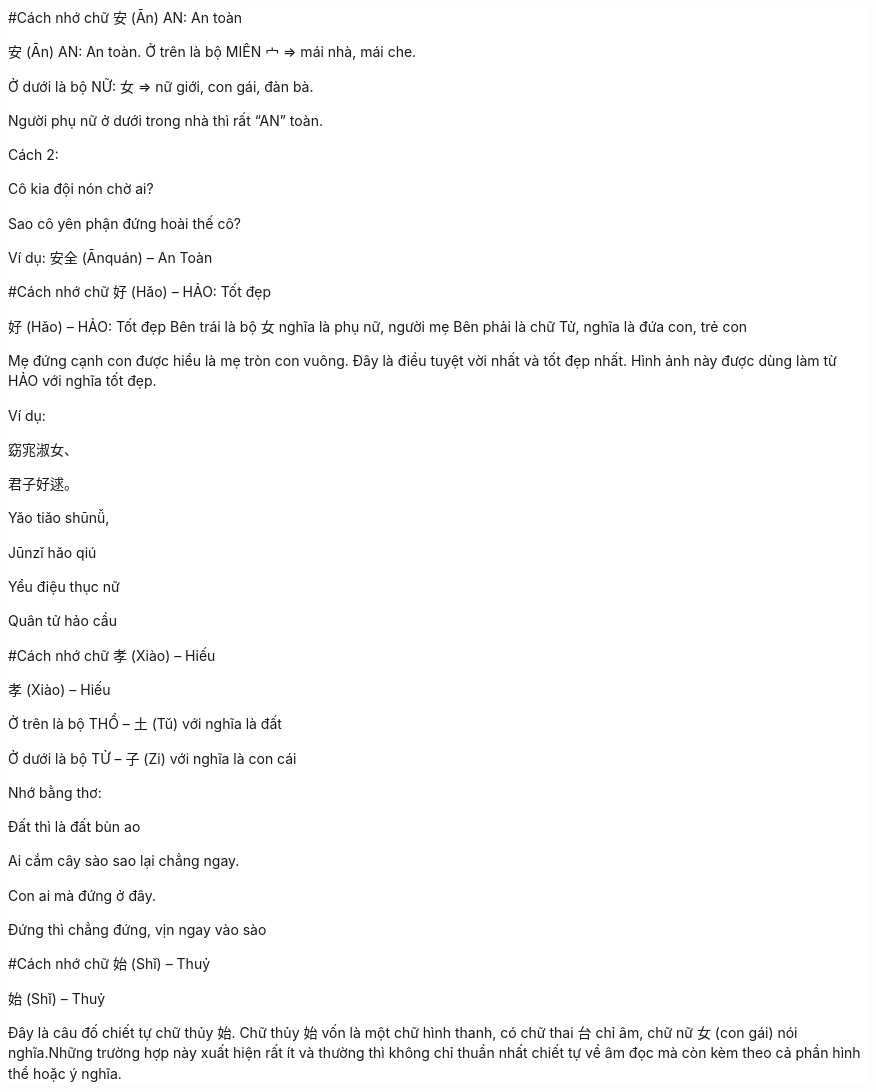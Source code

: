 #Cách nhớ chữ 安 (Ān) AN: An toàn

安 (Ān) AN: An toàn.
Ở trên là bộ MIÊN 宀  => mái nhà, mái che.

Ở dưới là bộ NỮ: 女 => nữ giới,  con gái, đàn bà.

Người phụ nữ ở dưới trong nhà thì rất “AN” toàn.

Cách 2:

Cô kia đội nón chờ ai?

Sao cô yên phận đứng hoài thế cô?

Ví dụ: 安全 (Ānquán) – An Toàn

#Cách nhớ chữ 好 (Hǎo) – HẢO: Tốt đẹp

好 (Hǎo) – HẢO: Tốt đẹp
Bên trái là bộ 女 nghĩa là phụ nữ, người mẹ Bên phải là chữ Tử, nghĩa là đứa con, trẻ con

Mẹ đứng cạnh con được hiểu là mẹ tròn con vuông. Đây là điều tuyệt vời nhất và tốt đẹp nhất. Hình ảnh này được dùng làm từ HẢO với nghĩa tốt đẹp.

Ví dụ:

窈宨淑女、

君子好逑。

Yǎo tiǎo shūnǚ,

Jūnzǐ hǎo qiú

Yểu điệu thục nữ

Quân tử hảo cầu

#Cách nhớ chữ 孝 (Xiào) – Hiếu

孝 (Xiào) – Hiếu

Ở trên là bộ THỔ  – 土 (Tǔ) với nghĩa là đất

Ở dưới là bộ TỬ – 子 (Zi) với nghĩa là con cái

Nhớ bằng thơ:

Đất thì là đất bùn ao

Ai cắm cây sào sao lại chẳng ngay.

Con ai mà đứng ở đây.

Đứng thì chẳng đứng, vịn ngay vào sào

#Cách nhớ chữ 始 (Shǐ) – Thuỷ

始 (Shǐ) – Thuỷ

Đây là câu đố chiết tự chữ thủy 始. Chữ thủy 始 vốn là một chữ hình thanh, có chữ thai 台 chỉ âm, chữ nữ 女 (con gái) nói nghĩa.Những trường hợp này xuất hiện rất ít và thường thì không chỉ thuần nhất chiết tự về âm đọc mà còn kèm theo cả phần hình thể hoặc ý nghĩa.
